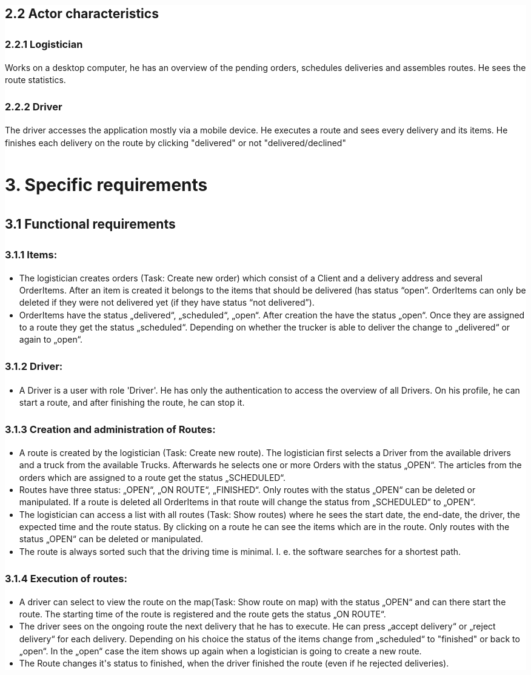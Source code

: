  

## 2.2 Actor characteristics
  
### 2.2.1 Logistician
Works on a desktop computer, he has an overview of the pending orders, schedules deliveries and assembles routes. He sees the route statistics.
### 2.2.2 Driver
The driver accesses the application mostly via a mobile device. He executes a route and sees every delivery and its items. He finishes each delivery on the route by clicking "delivered" or not "delivered/declined" 

# 3. Specific requirements

## 3.1 Functional requirements
### 3.1.1 Items:
* The logistician creates orders (Task: Create new order) which consist of a Client and a delivery address and several OrderItems. After an item is created it belongs to the items that should be delivered (has status “open”. OrderItems can only be deleted if they were not delivered yet (if they have status “not delivered”).
* OrderItems have the status „delivered“, „scheduled“, „open“. After creation the have the status „open“. Once they are assigned to a route they get the status „scheduled“. Depending on whether the trucker is able to deliver the change to „delivered“ or again to „open“.
   
### 3.1.2 Driver:
* A Driver is a user with role 'Driver'. He has only the authentication to access the overview of all Drivers. On his profile, he can start a route, and after finishing the route, he can stop it.
   
### 3.1.3 Creation and administration of Routes:
* A route is created by the logistician (Task: Create new route). The logistician first selects a Driver from the available drivers and a truck from the available Trucks. Afterwards he selects one or more Orders with the status „OPEN“. The articles from the orders which are assigned to a route get the status „SCHEDULED“.
* Routes have three status: „OPEN“, „ON ROUTE“, „FINISHED“. Only routes with the status „OPEN“ can be deleted or manipulated. If a route is deleted all OrderItems in that route will change the status from „SCHEDULED“ to „OPEN“.
* The logistician can access a list with all routes (Task: Show routes) where he sees the start date, the end-date, the driver, the expected time and the route status. By clicking on a route he can see the items which are in the route. Only routes with the status „OPEN“ can be deleted or manipulated.
* The route is always sorted such that the driving time is minimal. I. e. the software searches for a shortest path.

   
### 3.1.4 Execution of routes:
* A driver can select to view the route on the map(Task: Show route on map) with the status „OPEN“ and can there start the route. The starting time of the route is registered and the route gets the status „ON ROUTE“.
* The driver sees on the ongoing route the next delivery that he has to execute. He can press „accept delivery“ or „reject delivery“ for each delivery. Depending on his choice the status of the items change from „scheduled“ to "finished" or back to „open“. In the „open“ case the item shows up again when a logistician is going to create a new route.
* The Route changes it's status to finished, when the driver finished the route (even if he rejected deliveries).
